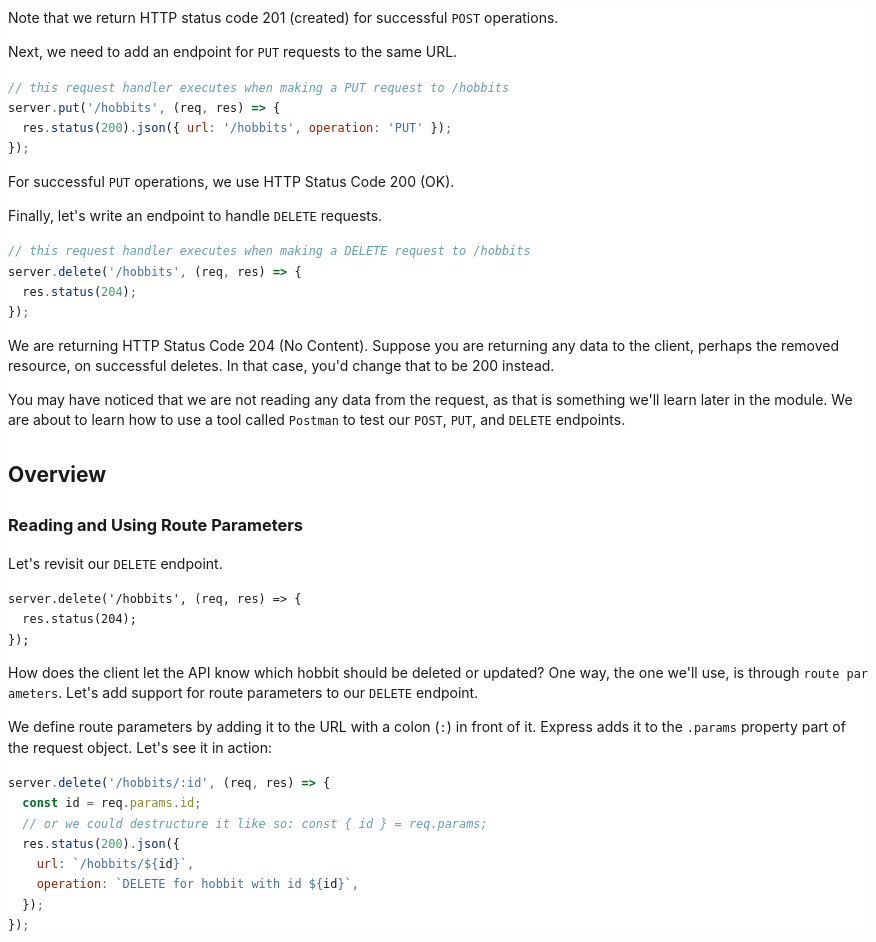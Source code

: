 Note that we return HTTP status code 201 (created) for successful `POST` operations.

Next, we need to add an endpoint for `PUT` requests to the same URL.

```jsx
// this request handler executes when making a PUT request to /hobbits
server.put('/hobbits', (req, res) => {
  res.status(200).json({ url: '/hobbits', operation: 'PUT' });
});
```

For successful `PUT` operations, we use HTTP Status Code 200 (OK).

Finally, let's write an endpoint to handle `DELETE` requests.

```jsx
// this request handler executes when making a DELETE request to /hobbits
server.delete('/hobbits', (req, res) => {
  res.status(204);
});
```

We are returning HTTP Status Code 204 (No Content). Suppose you are returning any data to the client, perhaps the removed resource, on successful deletes. In that case, you'd change that to be 200 instead.

You may have noticed that we are not reading any data from the request, as that is something we'll learn later in the module. We are about to learn how to use a tool called `Postman` to test our `POST`, `PUT`, and `DELETE` endpoints.

## **Overview**

### **Reading and Using Route Parameters**

Let's revisit our `DELETE` endpoint.

```
server.delete('/hobbits', (req, res) => {
  res.status(204);
});
```

How does the client let the API know which hobbit should be deleted or updated? One way, the one we'll use, is through `route parameters`. Let's add support for route parameters to our `DELETE` endpoint.

We define route parameters by adding it to the URL with a colon (`:`) in front of it. Express adds it to the `.params` property part of the request object. Let's see it in action:

```jsx
server.delete('/hobbits/:id', (req, res) => {
  const id = req.params.id;
  // or we could destructure it like so: const { id } = req.params;
  res.status(200).json({
    url: `/hobbits/${id}`,
    operation: `DELETE for hobbit with id ${id}`,
  });
});
```
